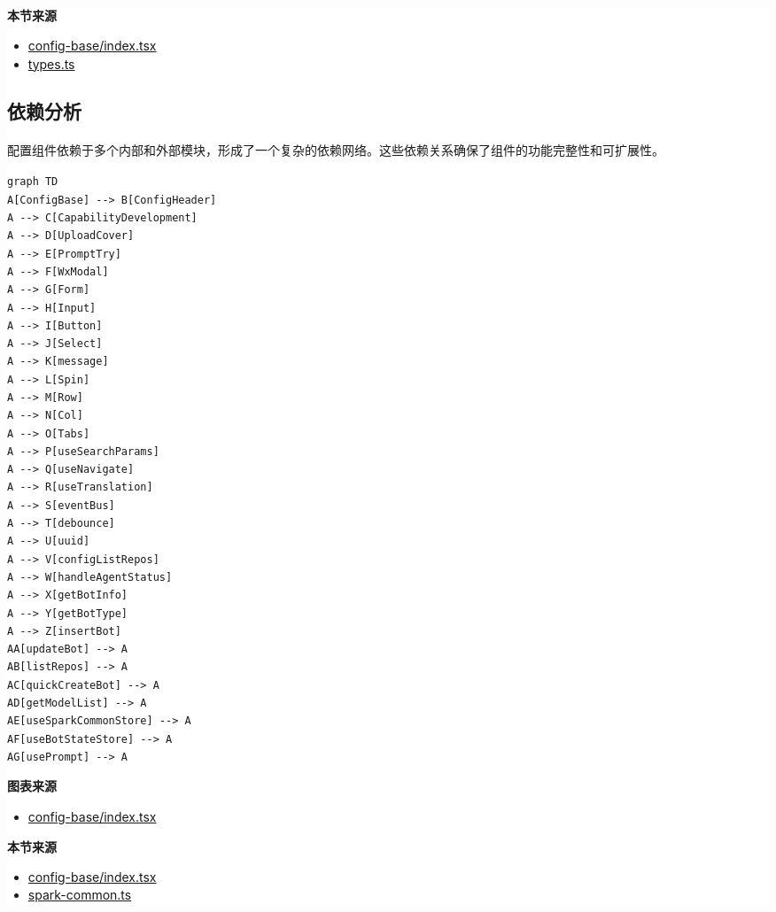 **本节来源**
- [config-base/index.tsx](file://console/frontend/src/components/config-page-component/config-base/index.tsx#L1-L2030)
- [types.ts](file://console/frontend/src/components/config-page-component/config-base/types.ts#L1-L147)

## 依赖分析
配置组件依赖于多个内部和外部模块，形成了一个复杂的依赖网络。这些依赖关系确保了组件的功能完整性和可扩展性。

```mermaid
graph TD
A[ConfigBase] --> B[ConfigHeader]
A --> C[CapabilityDevelopment]
A --> D[UploadCover]
A --> E[PromptTry]
A --> F[WxModal]
A --> G[Form]
A --> H[Input]
A --> I[Button]
A --> J[Select]
A --> K[message]
A --> L[Spin]
A --> M[Row]
A --> N[Col]
A --> O[Tabs]
A --> P[useSearchParams]
A --> Q[useNavigate]
A --> R[useTranslation]
A --> S[eventBus]
A --> T[debounce]
A --> U[uuid]
A --> V[configListRepos]
A --> W[handleAgentStatus]
A --> X[getBotInfo]
A --> Y[getBotType]
A --> Z[insertBot]
AA[updateBot] --> A
AB[listRepos] --> A
AC[quickCreateBot] --> A
AD[getModelList] --> A
AE[useSparkCommonStore] --> A
AF[useBotStateStore] --> A
AG[usePrompt] --> A
```

**图表来源**
- [config-base/index.tsx](file://console/frontend/src/components/config-page-component/config-base/index.tsx#L1-L2030)

**本节来源**
- [config-base/index.tsx](file://console/frontend/src/components/config-page-component/config-base/index.tsx#L1-L2030)
- [spark-common.ts](file://console/frontend/src/services/spark-common.ts#L1-L559)
